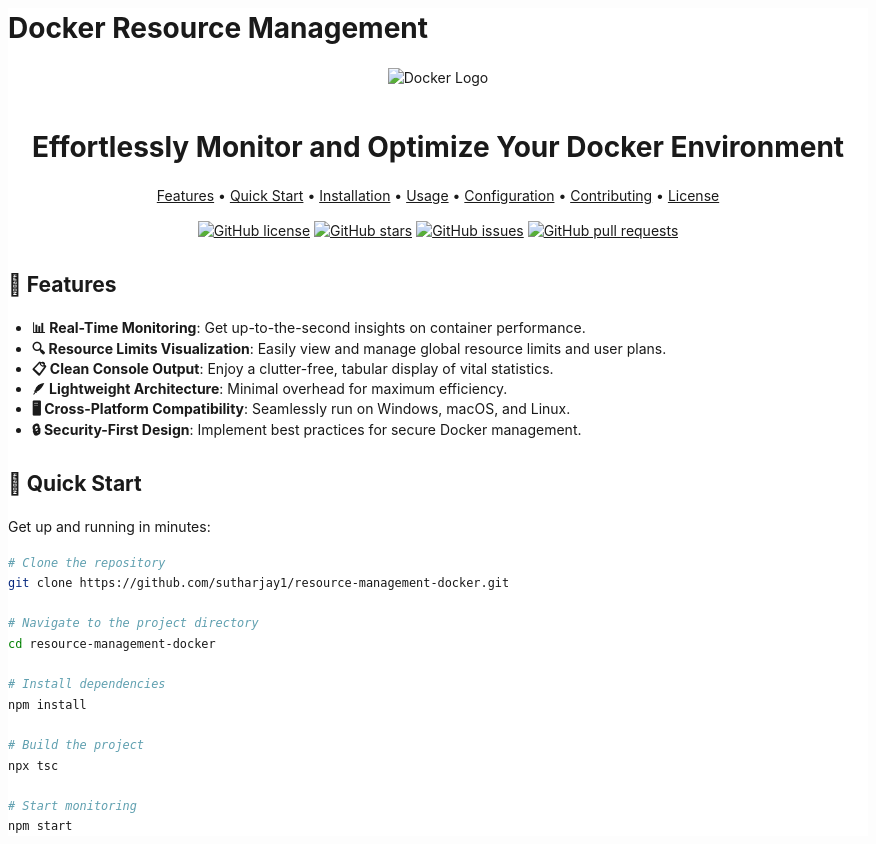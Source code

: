 # Docker Resource Management

<div align="center">
  <img src="https://www.docker.com/wp-content/uploads/2023/08/logo-guide-logos-1.svg" alt="Docker Logo" width="100%" />

  <h1>Effortlessly Monitor and Optimize Your Docker Environment</h1>

  <p>
    <a href="#features">Features</a> •
    <a href="#quick-start">Quick Start</a> •
    <a href="#installation">Installation</a> •
    <a href="#usage">Usage</a> •
    <a href="#configuration">Configuration</a> •
    <a href="#contributing">Contributing</a> •
    <a href="#license">License</a>
  </p>

  [![GitHub license](https://img.shields.io/github/license/sutharjay1/resource-management-docker)](https://github.com/sutharjay1/resource-management-docker/blob/main/LICENSE)
  [![GitHub stars](https://img.shields.io/github/stars/sutharjay1/resource-management-docker)](https://github.com/sutharjay1/resource-management-docker/stargazers)
  [![GitHub issues](https://img.shields.io/github/issues/sutharjay1/resource-management-docker)](https://github.com/sutharjay1/resource-management-docker/issues)
  [![GitHub pull requests](https://img.shields.io/github/issues-pr/sutharjay1/resource-management-docker)](https://github.com/sutharjay1/resource-management-docker/pulls)
</div>

## 🚀 Features

- **📊 Real-Time Monitoring**: Get up-to-the-second insights on container performance.
- **🔍 Resource Limits Visualization**: Easily view and manage global resource limits and user plans.
- **📋 Clean Console Output**: Enjoy a clutter-free, tabular display of vital statistics.
- **🪶 Lightweight Architecture**: Minimal overhead for maximum efficiency.
- **🖥️ Cross-Platform Compatibility**: Seamlessly run on Windows, macOS, and Linux.
- **🔒 Security-First Design**: Implement best practices for secure Docker management.

## 🏁 Quick Start

Get up and running in minutes:

```bash
# Clone the repository
git clone https://github.com/sutharjay1/resource-management-docker.git

# Navigate to the project directory
cd resource-management-docker

# Install dependencies
npm install

# Build the project
npx tsc

# Start monitoring
npm start
```
